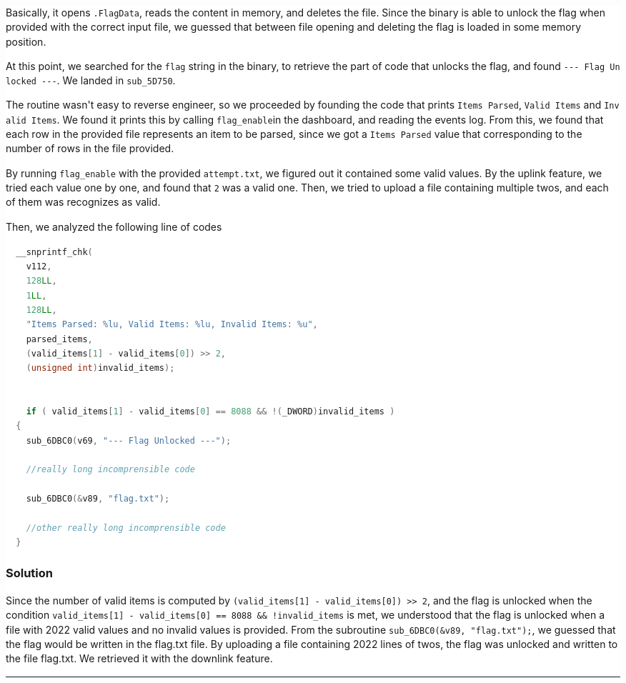 Basically, it opens `.FlagData`, reads the content in memory, and deletes the file. Since the binary is able to unlock the flag when provided with the correct input file, we guessed that between file opening and deleting the flag is loaded in some memory position.

At this point, we searched for the `flag` string in the binary, to retrieve the part of code that unlocks the flag, and found `--- Flag Unlocked ---`. We landed in `sub_5D750`.

The routine wasn't easy to reverse engineer, so we proceeded by founding the code that prints `Items Parsed`, `Valid Items` and `Invalid Items`. We found it prints this by calling `flag_enable`in the dashboard, and reading the events log. From this, we found that each row in the provided file represents an item to be parsed, since we got a `Items Parsed` value that corresponding to the number of rows in the file provided.

By running `flag_enable` with the provided `attempt.txt`, we figured out it contained some valid values. By the uplink feature, we tried each value one by one, and found that `2` was a valid one. Then, we tried to upload a file containing multiple twos, and each of them was recognizes as valid.

Then, we analyzed the following line of codes

```c
  __snprintf_chk(
    v112,
    128LL,
    1LL,
    128LL,
    "Items Parsed: %lu, Valid Items: %lu, Invalid Items: %u",
    parsed_items,
    (valid_items[1] - valid_items[0]) >> 2,
    (unsigned int)invalid_items);


    if ( valid_items[1] - valid_items[0] == 8088 && !(_DWORD)invalid_items )
  {
    sub_6DBC0(v69, "--- Flag Unlocked ---");

    //really long incomprensible code

    sub_6DBC0(&v89, "flag.txt");

    //other really long incomprensible code
  }
```

### Solution

Since the number of valid items is computed by `(valid_items[1] - valid_items[0]) >> 2`, and the flag is unlocked when the condition `valid_items[1] - valid_items[0] == 8088 && !invalid_items` is met, we understood that the flag is unlocked when a file with 2022 valid values and no invalid values is provided. From the subroutine `sub_6DBC0(&v89, "flag.txt");`, we guessed that the flag would be written in the flag.txt file.
By uploading a file containing 2022 lines of twos, the flag was unlocked and written to the file flag.txt. We retrieved it with the downlink feature.

---
